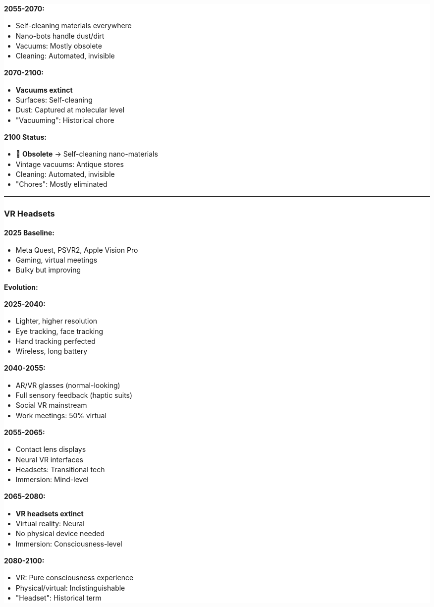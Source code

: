 **2055-2070:**
- Self-cleaning materials everywhere
- Nano-bots handle dust/dirt
- Vacuums: Mostly obsolete
- Cleaning: Automated, invisible

**2070-2100:**
- **Vacuums extinct**
- Surfaces: Self-cleaning
- Dust: Captured at molecular level
- "Vacuuming": Historical chore

**2100 Status:**
- 🔴 **Obsolete** → Self-cleaning nano-materials
- Vintage vacuums: Antique stores
- Cleaning: Automated, invisible
- "Chores": Mostly eliminated

---

### VR Headsets

**2025 Baseline:**
- Meta Quest, PSVR2, Apple Vision Pro
- Gaming, virtual meetings
- Bulky but improving

**Evolution:**

**2025-2040:**
- Lighter, higher resolution
- Eye tracking, face tracking
- Hand tracking perfected
- Wireless, long battery

**2040-2055:**
- AR/VR glasses (normal-looking)
- Full sensory feedback (haptic suits)
- Social VR mainstream
- Work meetings: 50% virtual

**2055-2065:**
- Contact lens displays
- Neural VR interfaces
- Headsets: Transitional tech
- Immersion: Mind-level

**2065-2080:**
- **VR headsets extinct**
- Virtual reality: Neural
- No physical device needed
- Immersion: Consciousness-level

**2080-2100:**
- VR: Pure consciousness experience
- Physical/virtual: Indistinguishable
- "Headset": Historical term
